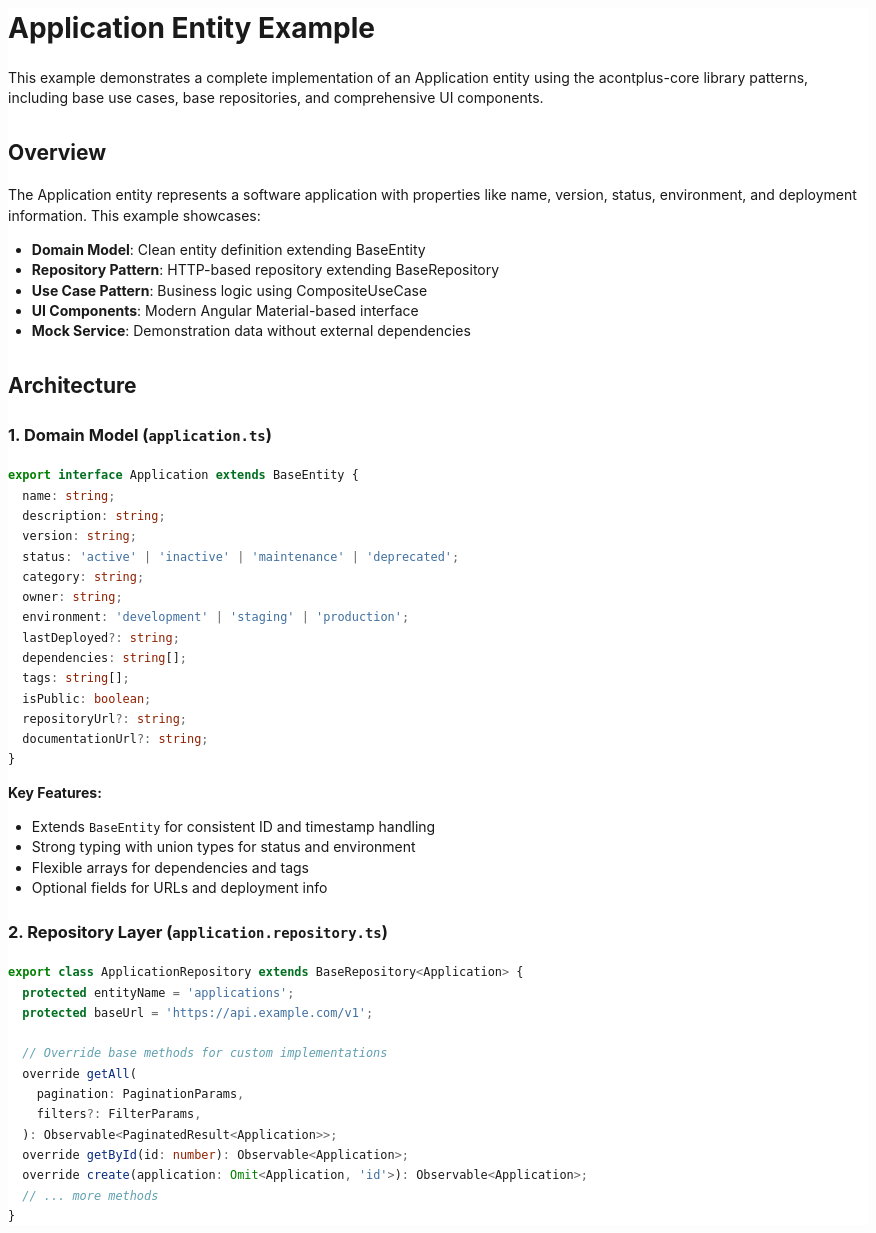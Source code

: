 # Application Entity Example

This example demonstrates a complete implementation of an Application entity using the acontplus-core library patterns, including base use cases, base repositories, and comprehensive UI components.

## Overview

The Application entity represents a software application with properties like name, version, status, environment, and deployment information. This example showcases:

- **Domain Model**: Clean entity definition extending BaseEntity
- **Repository Pattern**: HTTP-based repository extending BaseRepository
- **Use Case Pattern**: Business logic using CompositeUseCase
- **UI Components**: Modern Angular Material-based interface
- **Mock Service**: Demonstration data without external dependencies

## Architecture

### 1. Domain Model (`application.ts`)

```typescript
export interface Application extends BaseEntity {
  name: string;
  description: string;
  version: string;
  status: 'active' | 'inactive' | 'maintenance' | 'deprecated';
  category: string;
  owner: string;
  environment: 'development' | 'staging' | 'production';
  lastDeployed?: string;
  dependencies: string[];
  tags: string[];
  isPublic: boolean;
  repositoryUrl?: string;
  documentationUrl?: string;
}
```

**Key Features:**

- Extends `BaseEntity` for consistent ID and timestamp handling
- Strong typing with union types for status and environment
- Flexible arrays for dependencies and tags
- Optional fields for URLs and deployment info

### 2. Repository Layer (`application.repository.ts`)

```typescript
export class ApplicationRepository extends BaseRepository<Application> {
  protected entityName = 'applications';
  protected baseUrl = 'https://api.example.com/v1';

  // Override base methods for custom implementations
  override getAll(
    pagination: PaginationParams,
    filters?: FilterParams,
  ): Observable<PaginatedResult<Application>>;
  override getById(id: number): Observable<Application>;
  override create(application: Omit<Application, 'id'>): Observable<Application>;
  // ... more methods
}
```
